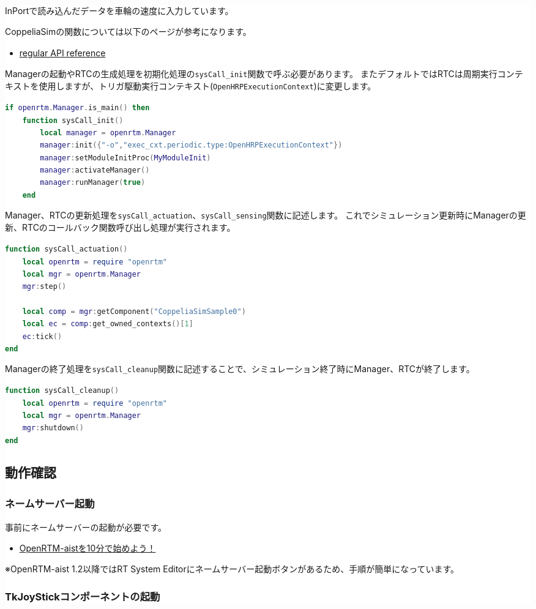InPortで読み込んだデータを車輪の速度に入力しています。


CoppeliaSimの関数については以下のページが参考になります。

* [regular API reference](https://www.coppeliarobotics.com/helpFiles/en/apiFunctions.htm)

Managerの起動やRTCの生成処理を初期化処理の`sysCall_init`関数で呼ぶ必要があります。
またデフォルトではRTCは周期実行コンテキストを使用しますが、トリガ駆動実行コンテキスト(`OpenHRPExecutionContext`)に変更します。


```Lua
if openrtm.Manager.is_main() then
	function sysCall_init()
		local manager = openrtm.Manager
		manager:init({"-o","exec_cxt.periodic.type:OpenHRPExecutionContext"})
		manager:setModuleInitProc(MyModuleInit)
		manager:activateManager()
		manager:runManager(true)
	end
```

Manager、RTCの更新処理を`sysCall_actuation`、`sysCall_sensing`関数に記述します。
これでシミュレーション更新時にManagerの更新、RTCのコールバック関数呼び出し処理が実行されます。

```Lua
function sysCall_actuation()
    local openrtm = require "openrtm"
    local mgr = openrtm.Manager
    mgr:step()

    local comp = mgr:getComponent("CoppeliaSimSample0")
    local ec = comp:get_owned_contexts()[1]
    ec:tick()
end
```

Managerの終了処理を`sysCall_cleanup`関数に記述することで、シミュレーション終了時にManager、RTCが終了します。

```Lua
function sysCall_cleanup()
    local openrtm = require "openrtm"
    local mgr = openrtm.Manager
    mgr:shutdown()
end
```


## 動作確認
### ネームサーバー起動
事前にネームサーバーの起動が必要です。

* [OpenRTM-aistを10分で始めよう！](https://www.openrtm.org/openrtm/ja/node/6026#toc3)

※OpenRTM-aist 1.2以降ではRT System Editorにネームサーバー起動ボタンがあるため、手順が簡単になっています。

### TkJoyStickコンポーネントの起動
